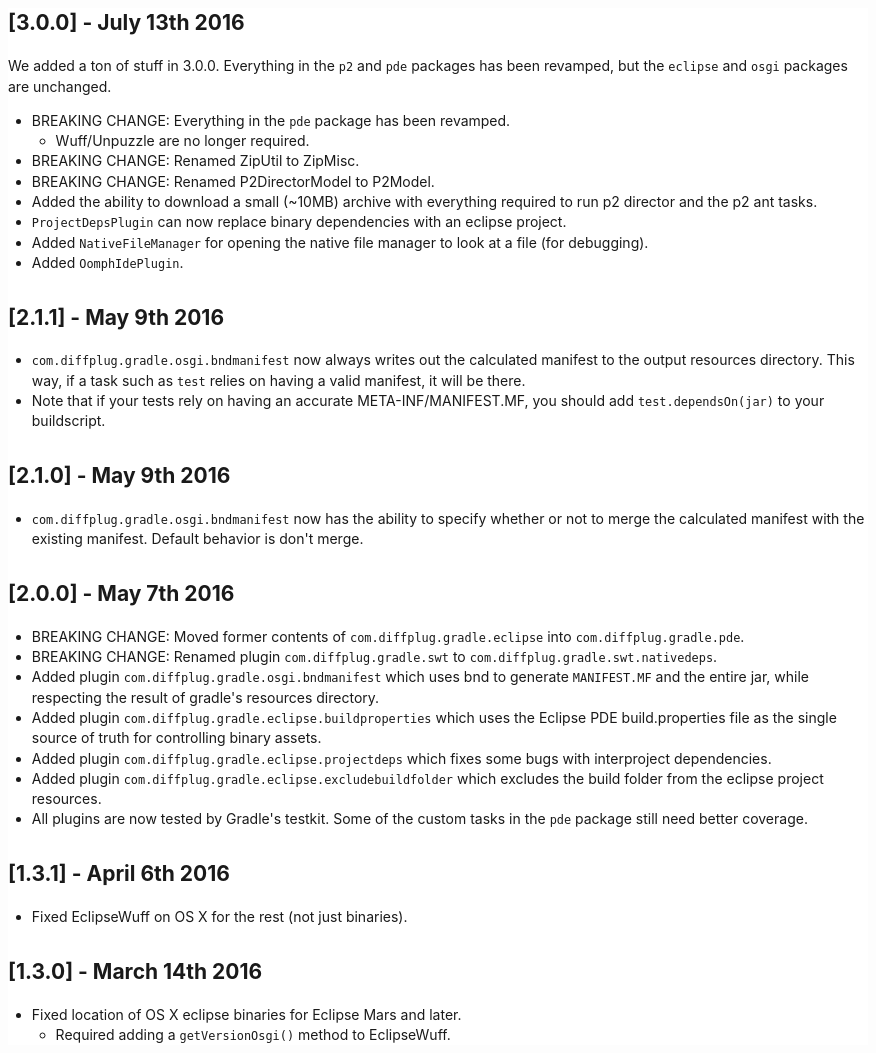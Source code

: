 ## [3.0.0] - July 13th 2016
We added a ton of stuff in 3.0.0.  Everything in the `p2` and `pde` packages has been revamped, but the `eclipse`
and `osgi` packages are unchanged.

* BREAKING CHANGE: Everything in the `pde` package has been revamped.
  + Wuff/Unpuzzle are no longer required.
* BREAKING CHANGE: Renamed ZipUtil to ZipMisc.
* BREAKING CHANGE: Renamed P2DirectorModel to P2Model.
* Added the ability to download a small (~10MB) archive with everything required to run p2 director and the p2 ant tasks.
* `ProjectDepsPlugin` can now replace binary dependencies with an eclipse project.
* Added `NativeFileManager` for opening the native file manager to look at a file (for debugging).
* Added `OomphIdePlugin`.

## [2.1.1] - May 9th 2016
* `com.diffplug.gradle.osgi.bndmanifest` now always writes out the calculated manifest to the output resources directory.  This way, if a task such as `test` relies on having a valid manifest, it will be there.
* Note that if your tests rely on having an accurate META-INF/MANIFEST.MF, you should add `test.dependsOn(jar)` to your buildscript.

## [2.1.0] - May 9th 2016
* `com.diffplug.gradle.osgi.bndmanifest` now has the ability to specify whether or not to merge the calculated manifest with the existing manifest.  Default behavior is don't merge.

## [2.0.0] - May 7th 2016
* BREAKING CHANGE: Moved former contents of `com.diffplug.gradle.eclipse` into `com.diffplug.gradle.pde`.
* BREAKING CHANGE: Renamed plugin  `com.diffplug.gradle.swt` to `com.diffplug.gradle.swt.nativedeps`.
* Added plugin `com.diffplug.gradle.osgi.bndmanifest` which uses bnd to generate `MANIFEST.MF` and the entire jar, while respecting the result of gradle's resources directory.
* Added plugin `com.diffplug.gradle.eclipse.buildproperties` which uses the Eclipse PDE build.properties file as the single source of truth for controlling binary assets.
* Added plugin `com.diffplug.gradle.eclipse.projectdeps` which fixes some bugs with interproject dependencies.
* Added plugin `com.diffplug.gradle.eclipse.excludebuildfolder` which excludes the build folder from the eclipse project resources.
* All plugins are now tested by Gradle's testkit.  Some of the custom tasks in the `pde` package still need better coverage.

## [1.3.1] - April 6th 2016
* Fixed EclipseWuff on OS X for the rest (not just binaries).

## [1.3.0] - March 14th 2016
* Fixed location of OS X eclipse binaries for Eclipse Mars and later.
  + Required adding a `getVersionOsgi()` method to EclipseWuff.
